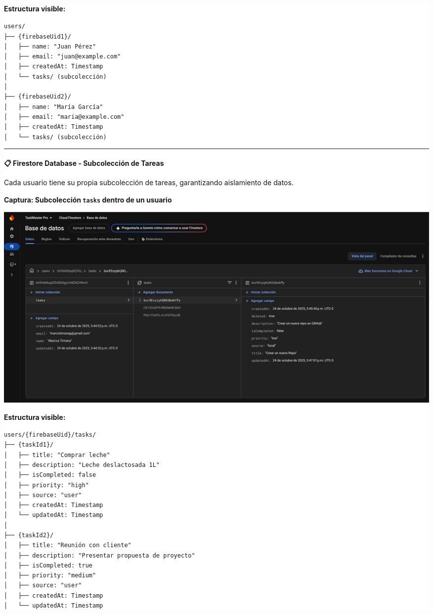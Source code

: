 
**Estructura visible:**
```
users/
├── {firebaseUid1}/
│   ├── name: "Juan Pérez"
│   ├── email: "juan@example.com"
│   ├── createdAt: Timestamp
│   └── tasks/ (subcolección)
│
├── {firebaseUid2}/
│   ├── name: "María García"
│   ├── email: "maria@example.com"
│   ├── createdAt: Timestamp
│   └── tasks/ (subcolección)
```

---

#### 📋 Firestore Database - Subcolección de Tareas

Cada usuario tiene su propia subcolección de tareas, garantizando aislamiento de datos.

**Captura: Subcolección `tasks` dentro de un usuario**

![Firestore Tasks](https://github.com/Coboy16/task_master_app/blob/main/screenshots/firestore-tasks.png)

**Estructura visible:**
```
users/{firebaseUid}/tasks/
├── {taskId1}/
│   ├── title: "Comprar leche"
│   ├── description: "Leche deslactosada 1L"
│   ├── isCompleted: false
│   ├── priority: "high"
│   ├── source: "user"
│   ├── createdAt: Timestamp
│   └── updatedAt: Timestamp
│
├── {taskId2}/
│   ├── title: "Reunión con cliente"
│   ├── description: "Presentar propuesta de proyecto"
│   ├── isCompleted: true
│   ├── priority: "medium"
│   ├── source: "user"
│   ├── createdAt: Timestamp
│   └── updatedAt: Timestamp
```